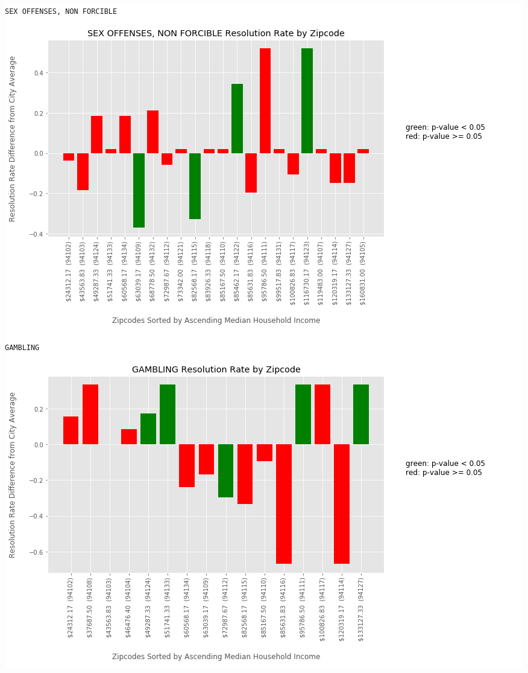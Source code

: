 
    SEX OFFENSES, NON FORCIBLE
    


![png](output_4_72.png)


    GAMBLING
    


![png](output_4_74.png)
